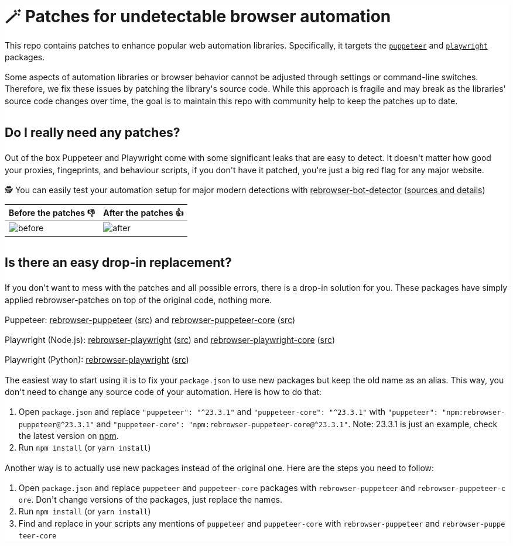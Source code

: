 # 🪄 Patches for undetectable browser automation

This repo contains patches to enhance popular web automation libraries. Specifically, it targets the [`puppeteer`](https://github.com/puppeteer/puppeteer) and [`playwright`](https://github.com/microsoft/playwright) packages.

Some aspects of automation libraries or browser behavior cannot be adjusted through settings or command-line switches. Therefore, we fix these issues by patching the library's source code. While this approach is fragile and may break as the libraries' source code changes over time, the goal is to maintain this repo with community help to keep the patches up to date.

## Do I really need any patches?
Out of the box Puppeteer and Playwright come with some significant leaks that are easy to detect. It doesn't matter how good your proxies, fingeprints, and behaviour scripts, if you don't have it patched, you're just a big red flag for any major website.

🕵️ You can easily test your automation setup for major modern detections with [rebrowser-bot-detector](https://bot-detector.rebrowser.net/) ([sources and details](https://github.com/rebrowser/rebrowser-bot-detector))

| Before the patches 👎                                                                      | After the patches 👍                                                                      |
|--------------------------------------------------------------------------------------------|-------------------------------------------------------------------------------------------|
| ![before](https://github.com/user-attachments/assets/6fc29650-4ea9-4d27-a152-0b7b40cd2b92) | ![after](https://github.com/user-attachments/assets/2ba0db25-c0db-4015-9c83-731a355cd2e9) |

## Is there an easy drop-in replacement?
If you don't want to mess with the patches and all possible errors, there is a drop-in solution for you. These packages have simply applied rebrowser-patches on top of the original code, nothing more.

Puppeteer: [rebrowser-puppeteer](https://www.npmjs.com/package/rebrowser-puppeteer) ([src](https://github.com/rebrowser/rebrowser-puppeteer)) and [rebrowser-puppeteer-core](https://www.npmjs.com/package/rebrowser-puppeteer-core) ([src](https://github.com/rebrowser/rebrowser-puppeteer-core))

Playwright (Node.js): [rebrowser-playwright](https://www.npmjs.com/package/rebrowser-playwright) ([src](https://github.com/rebrowser/rebrowser-playwright)) and [rebrowser-playwright-core](https://www.npmjs.com/package/rebrowser-playwright-core) ([src](https://github.com/rebrowser/rebrowser-playwright-core))

Playwright (Python): [rebrowser-playwright](https://pypi.org/project/rebrowser-playwright/) ([src](https://github.com/rebrowser/rebrowser-playwright-python))

The easiest way to start using it is to fix your `package.json` to use new packages but keep the old name as an alias. This way, you don't need to change any source code of your automation. Here is how to do that:
1. Open `package.json` and replace `"puppeteer": "^23.3.1"` and `"puppeteer-core": "^23.3.1"` with `"puppeteer": "npm:rebrowser-puppeteer@^23.3.1"` and `"puppeteer-core": "npm:rebrowser-puppeteer-core@^23.3.1"`. Note: 23.3.1 is just an example, check the latest version on [npm](https://www.npmjs.com/package/rebrowser-puppeteer-core).
2. Run `npm install` (or `yarn install`)

Another way is to actually use new packages instead of the original one. Here are the steps you need to follow:
1. Open `package.json` and replace `puppeteer` and `puppeteer-core` packages with `rebrowser-puppeteer` and `rebrowser-puppeteer-core`. Don't change versions of the packages, just replace the names.
2. Run `npm install` (or `yarn install`)
3. Find and replace in your scripts any mentions of `puppeteer` and `puppeteer-core` with `rebrowser-puppeteer` and `rebrowser-puppeteer-core`

